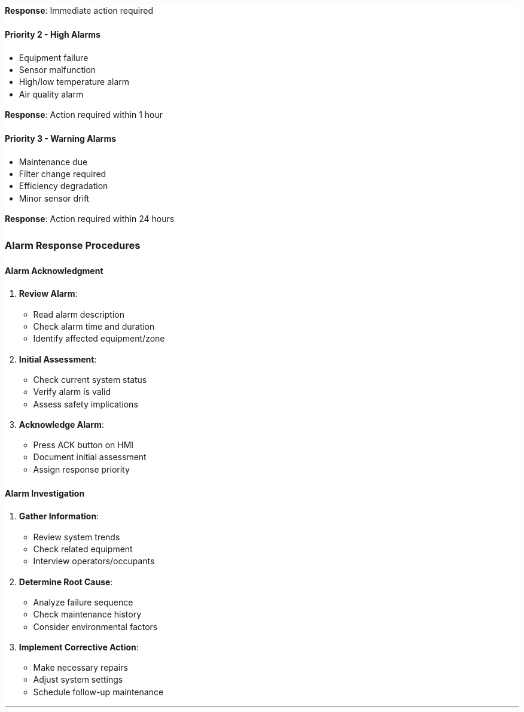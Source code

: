 **Response**: Immediate action required

#### Priority 2 - High Alarms
- Equipment failure
- Sensor malfunction
- High/low temperature alarm
- Air quality alarm

**Response**: Action required within 1 hour

#### Priority 3 - Warning Alarms
- Maintenance due
- Filter change required
- Efficiency degradation
- Minor sensor drift

**Response**: Action required within 24 hours

### Alarm Response Procedures

#### Alarm Acknowledgment

1. **Review Alarm**:
   - Read alarm description
   - Check alarm time and duration
   - Identify affected equipment/zone

2. **Initial Assessment**:
   - Check current system status
   - Verify alarm is valid
   - Assess safety implications

3. **Acknowledge Alarm**:
   - Press ACK button on HMI
   - Document initial assessment
   - Assign response priority

#### Alarm Investigation

1. **Gather Information**:
   - Review system trends
   - Check related equipment
   - Interview operators/occupants

2. **Determine Root Cause**:
   - Analyze failure sequence
   - Check maintenance history
   - Consider environmental factors

3. **Implement Corrective Action**:
   - Make necessary repairs
   - Adjust system settings
   - Schedule follow-up maintenance

---
